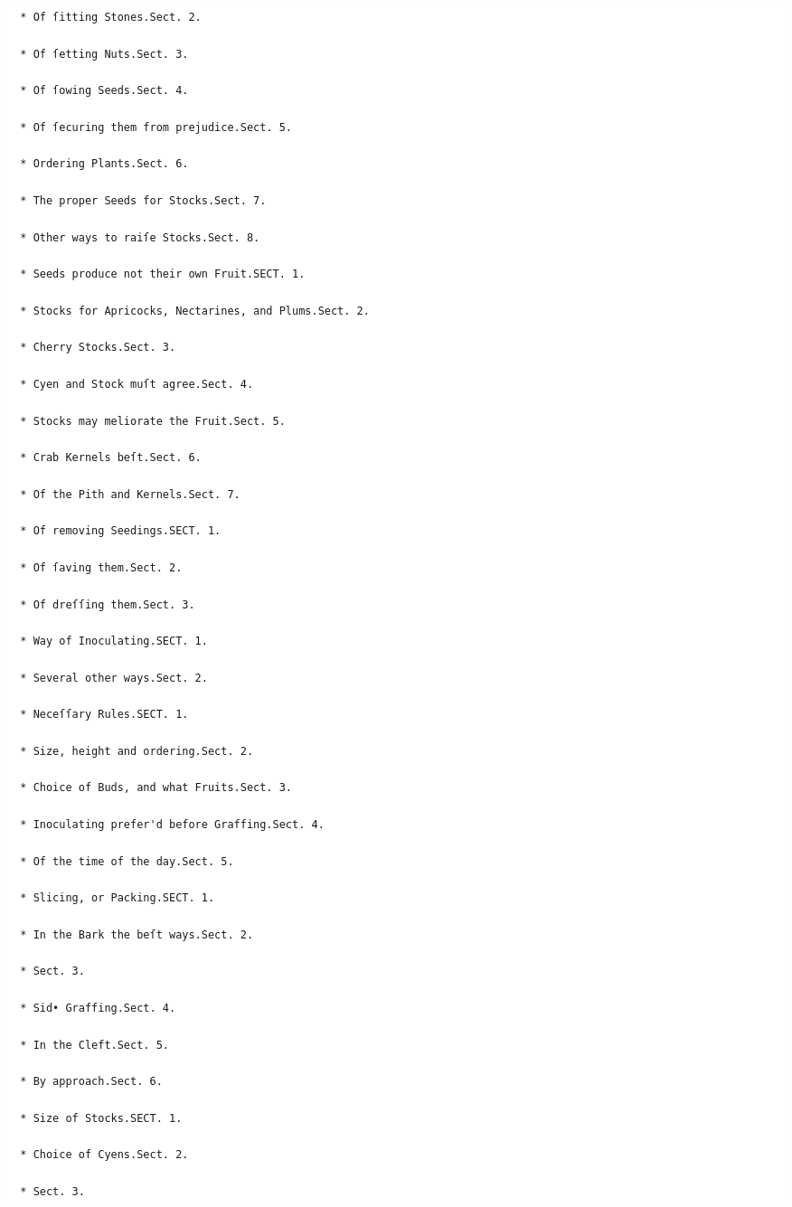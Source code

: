       * Of ſitting Stones.Sect. 2.

      * Of ſetting Nuts.Sect. 3.

      * Of ſowing Seeds.Sect. 4.

      * Of ſecuring them from prejudice.Sect. 5.

      * Ordering Plants.Sect. 6.

      * The proper Seeds for Stocks.Sect. 7.

      * Other ways to raiſe Stocks.Sect. 8.

      * Seeds produce not their own Fruit.SECT. 1.

      * Stocks for Apricocks, Nectarines, and Plums.Sect. 2.

      * Cherry Stocks.Sect. 3.

      * Cyen and Stock muſt agree.Sect. 4.

      * Stocks may meliorate the Fruit.Sect. 5.

      * Crab Kernels beſt.Sect. 6.

      * Of the Pith and Kernels.Sect. 7.

      * Of removing Seedings.SECT. 1.

      * Of ſaving them.Sect. 2.

      * Of dreſſing them.Sect. 3.

      * Way of Inoculating.SECT. 1.

      * Several other ways.Sect. 2.

      * Neceſſary Rules.SECT. 1.

      * Size, height and ordering.Sect. 2.

      * Choice of Buds, and what Fruits.Sect. 3.

      * Inoculating prefer'd before Graffing.Sect. 4.

      * Of the time of the day.Sect. 5.

      * Slicing, or Packing.SECT. 1.

      * In the Bark the beſt ways.Sect. 2.

      * Sect. 3.

      * Sid• Graffing.Sect. 4.

      * In the Cleft.Sect. 5.

      * By approach.Sect. 6.

      * Size of Stocks.SECT. 1.

      * Choice of Cyens.Sect. 2.

      * Sect. 3.
